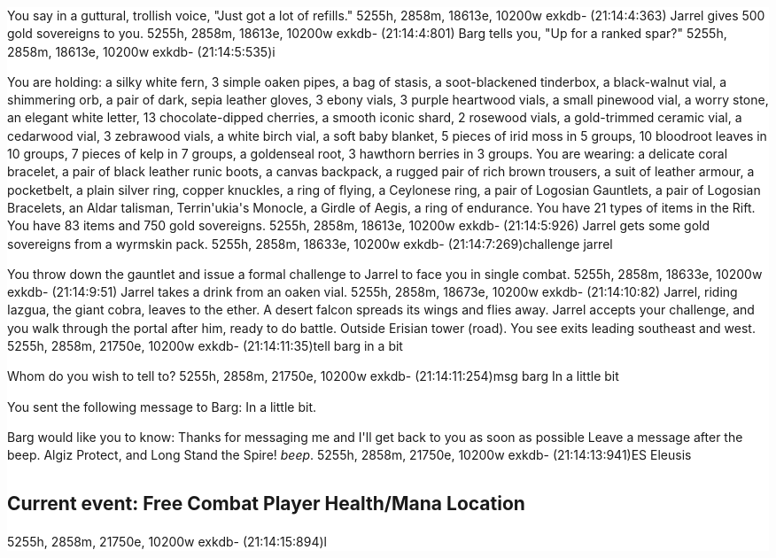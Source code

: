 You say in a guttural, trollish voice, "Just got a lot of refills."
5255h, 2858m, 18613e, 10200w exkdb-  (21:14:4:363)
Jarrel gives 500 gold sovereigns to you.
5255h, 2858m, 18613e, 10200w exkdb-  (21:14:4:801)
Barg tells you, "Up for a ranked spar?"
5255h, 2858m, 18613e, 10200w exkdb-  (21:14:5:535)i

You are holding:
a silky white fern, 3 simple oaken pipes, a bag of stasis, a soot-blackened 
tinderbox, a black-walnut vial, a shimmering orb, a pair of dark, sepia leather 
gloves, 3 ebony vials, 3 purple heartwood vials, a small pinewood vial, a worry 
stone, an elegant white letter, 13 chocolate-dipped cherries, a smooth iconic 
shard, 2 rosewood vials, a gold-trimmed ceramic vial, a cedarwood vial, 3 
zebrawood vials, a white birch vial, a soft baby blanket, 5 pieces of irid moss 
in 5 groups, 10 bloodroot leaves in 10 groups, 7 pieces of kelp in 7 groups, a 
goldenseal root, 3 hawthorn berries in 3 groups.
You are wearing:
a delicate coral bracelet, a pair of black leather runic boots, a canvas 
backpack, a rugged pair of rich brown trousers, a suit of leather armour, a 
pocketbelt, a plain silver ring, copper knuckles, a ring of flying, a Ceylonese 
ring, a pair of Logosian Gauntlets, a pair of Logosian Bracelets, an Aldar 
talisman, Terrin'ukia's Monocle, a Girdle of Aegis, a ring of endurance.
You have 21 types of items in the Rift.
You have 83 items and 750 gold sovereigns.
5255h, 2858m, 18613e, 10200w exkdb-  (21:14:5:926)
Jarrel gets some gold sovereigns from a wyrmskin pack.
5255h, 2858m, 18633e, 10200w exkdb-  (21:14:7:269)challenge jarrel

You throw down the gauntlet and issue a formal challenge to Jarrel to face you 
in single combat.
5255h, 2858m, 18633e, 10200w exkdb-  (21:14:9:51)
Jarrel takes a drink from an oaken vial.
5255h, 2858m, 18673e, 10200w exkdb-  (21:14:10:82)
Jarrel, riding Iazgua, the giant cobra, leaves to the ether.
A desert falcon spreads its wings and flies away.
Jarrel accepts your challenge, and you walk through the portal after him, ready 
to do battle.
Outside Erisian tower (road).
You see exits leading southeast and west.
5255h, 2858m, 21750e, 10200w exkdb-  (21:14:11:35)tell barg in a bit

Whom do you wish to tell to?
5255h, 2858m, 21750e, 10200w exkdb-  (21:14:11:254)msg barg In a little bit

You sent the following message to Barg:
In a little bit.

Barg would like you to know: Thanks for messaging me and I'll get back to you as
soon as possible Leave a message after the beep. Algiz Protect, and Long Stand 
the Spire!       *beep*.
5255h, 2858m, 21750e, 10200w exkdb-  (21:14:13:941)ES Eleusis

Current event: Free Combat
Player           Health/Mana             Location
-------------------------------------------------------------------------
5255h, 2858m, 21750e, 10200w exkdb-  (21:14:15:894)l
